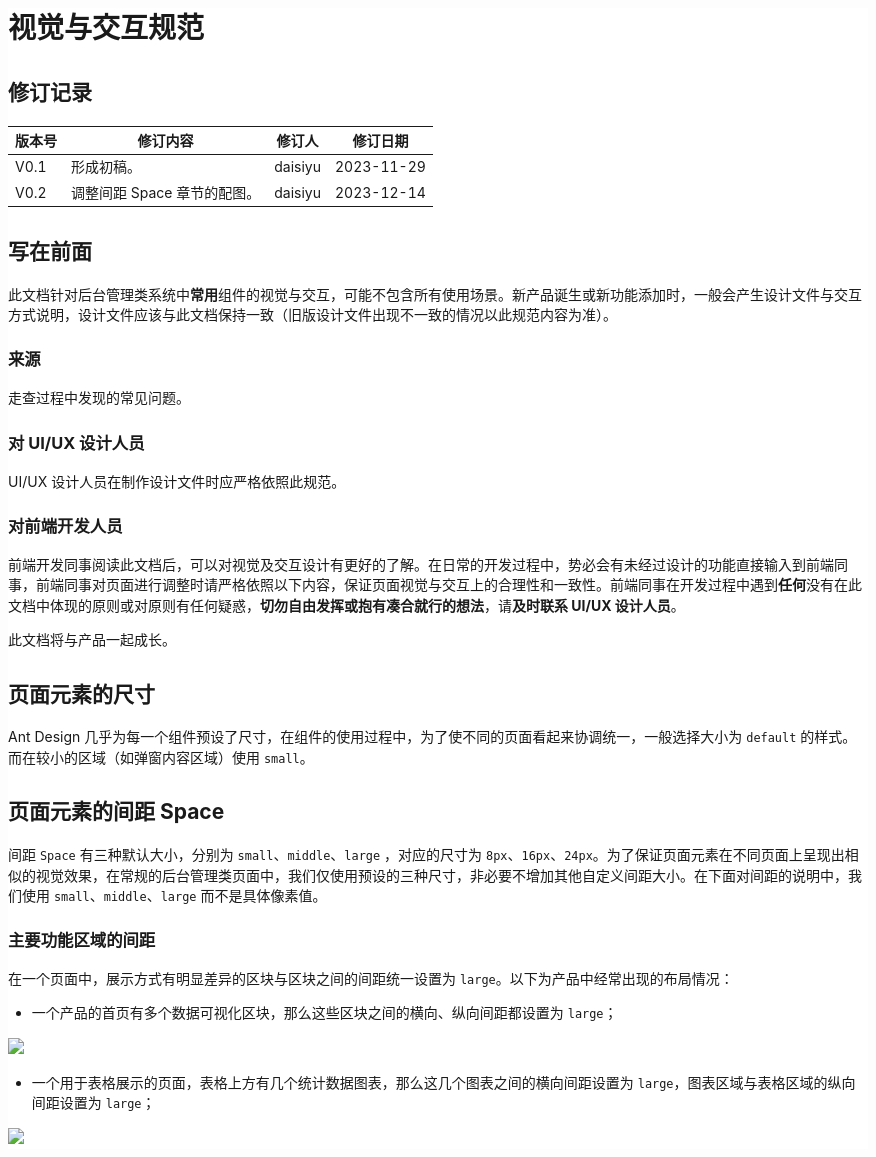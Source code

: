 # 视觉与交互规范

## 修订记录

| 版本号 | 修订内容                    | 修订人  | 修订日期   |
| ------ | --------------------------- | ------- | ---------- |
| V0.1   | 形成初稿。                  | daisiyu | 2023-11-29 |
| V0.2   | 调整间距 Space 章节的配图。 | daisiyu | 2023-12-14 |

## 写在前面

此文档针对后台管理类系统中**常用**组件的视觉与交互，可能不包含所有使用场景。新产品诞生或新功能添加时，一般会产生设计文件与交互方式说明，设计文件应该与此文档保持一致（旧版设计文件出现不一致的情况以此规范内容为准）。

### 来源

走查过程中发现的常见问题。

### 对 UI/UX 设计人员

UI/UX 设计人员在制作设计文件时应严格依照此规范。

### 对前端开发人员

前端开发同事阅读此文档后，可以对视觉及交互设计有更好的了解。在日常的开发过程中，势必会有未经过设计的功能直接输入到前端同事，前端同事对页面进行调整时请严格依照以下内容，保证页面视觉与交互上的合理性和一致性。前端同事在开发过程中遇到**任何**没有在此文档中体现的原则或对原则有任何疑惑，**切勿自由发挥或抱有凑合就行的想法**，请**及时联系 UI/UX 设计人员**。

此文档将与产品一起成长。

## 页面元素的尺寸

Ant Design 几乎为每一个组件预设了尺寸，在组件的使用过程中，为了使不同的页面看起来协调统一，一般选择大小为 `default` 的样式。而在较小的区域（如弹窗内容区域）使用 `small`。

## 页面元素的间距 Space

间距 `Space` 有三种默认大小，分别为 `small`、`middle`、`large` ，对应的尺寸为 `8px`、`16px`、`24px`。为了保证页面元素在不同页面上呈现出相似的视觉效果，在常规的后台管理类页面中，我们仅使用预设的三种尺寸，非必要不增加其他自定义间距大小。在下面对间距的说明中，我们使用 `small`、`middle`、`large` 而不是具体像素值。

### 主要功能区域的间距

在一个页面中，展示方式有明显差异的区块与区块之间的间距统一设置为 `large`。以下为产品中经常出现的布局情况：

- 一个产品的首页有多个数据可视化区块，那么这些区块之间的横向、纵向间距都设置为 `large`；

![ ](/view/space-2.png)

- 一个用于表格展示的页面，表格上方有几个统计数据图表，那么这几个图表之间的横向间距设置为 `large`，图表区域与表格区域的纵向间距设置为 `large`；

![ ](/view/space-3.png)
